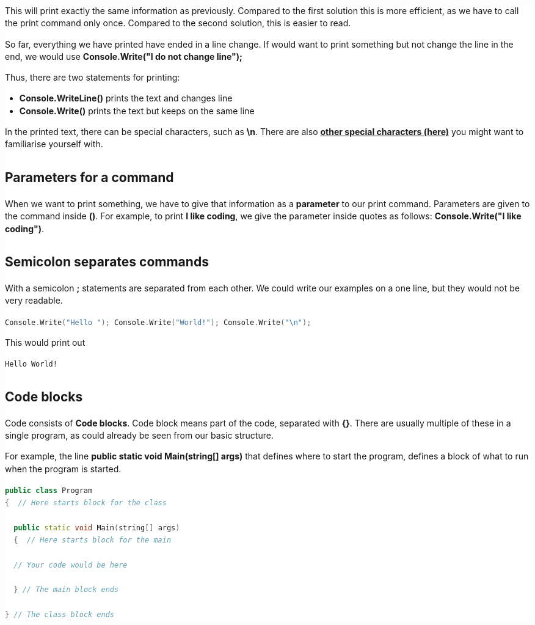 This will print exactly the same information as previously. Compared to the first solution this is more efficient, as we have to call the print command only once. Compared to the second solution, this is easier to read.

So far, everything we have printed have ended in a line change. If would want to print something but not change the line in the end, we would use **Console.Write("I do not change line");**

Thus, there are two statements for printing:

- **Console.WriteLine()** prints the text and changes line
- **Console.Write()** prints the text but keeps on the same line

In the printed text, there can be special characters, such as **\n**. There are also [**other special characters (here)**](https://en.wikipedia.org/wiki/Escape_character) you might want to familiarise yourself with.

## Parameters for a command

When we want to print something, we have to give that information as a **parameter** to our print command. Parameters are given to the command inside **()**. For example, to print **I like coding**, we give the parameter inside quotes as follows: **Console.Write("I like coding")**.

## Semicolon separates commands

With a semicolon **;** statements are separated from each other. We could write our examples on a one line, but they would not be very readable.

```cpp
Console.Write("Hello "); Console.Write("World!"); Console.Write("\n");
```

This would print out

```console
Hello World!
```

## Code blocks

Code consists of **Code blocks**. Code block means part of the code, separated with **{}**. There are usually multiple of these in a single program, as could already be seen from our basic structure.

For example, the line **public static void Main(string[] args)** that defines where to start the program, defines a block of what to run when the program is started.

```cpp
public class Program
{  // Here starts block for the class

  public static void Main(string[] args)
  {  // Here starts block for the main

  // Your code would be here

  } // The main block ends

} // The class block ends
```
